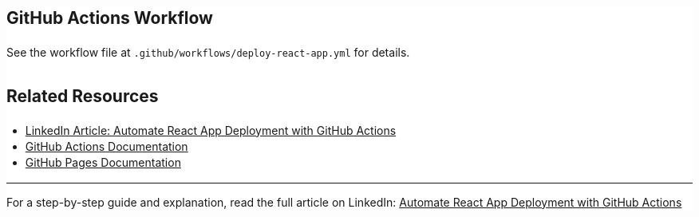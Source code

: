 ## GitHub Actions Workflow

See the workflow file at `.github/workflows/deploy-react-app.yml` for details.

## Related Resources
- [LinkedIn Article: Automate React App Deployment with GitHub Actions](https://www.linkedin.com/pulse/automate-react-app-deployment-github-actions-elar-saks-/)
- [GitHub Actions Documentation](https://docs.github.com/en/actions)
- [GitHub Pages Documentation](https://docs.github.com/en/pages)

---

For a step-by-step guide and explanation, read the full article on LinkedIn:
[Automate React App Deployment with GitHub Actions](https://www.linkedin.com/pulse/automate-react-app-deployment-github-actions-elar-saks-/)

